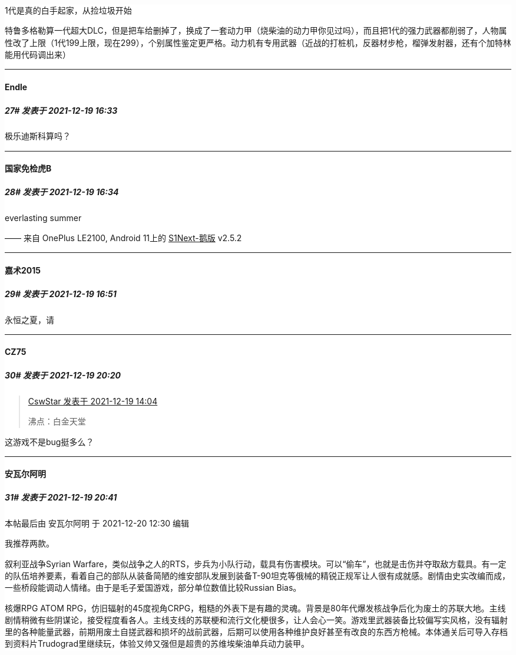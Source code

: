 1代是真的白手起家，从捡垃圾开始

特鲁多格勒算一代超大DLC，但是把车给删掉了，换成了一套动力甲（烧柴油的动力甲你见过吗），而且把1代的强力武器都削弱了，人物属性改了上限（1代199上限，现在299），个别属性鉴定更严格。动力机有专用武器（近战的打桩机，反器材步枪，榴弹发射器，还有个加特林能用代码调出来）

*****

####  Endle  
##### 27#       发表于 2021-12-19 16:33

极乐迪斯科算吗？

*****

####  国家免检虎B  
##### 28#       发表于 2021-12-19 16:34

everlasting summer

—— 来自 OnePlus LE2100, Android 11上的 [S1Next-鹅版](https://github.com/ykrank/S1-Next/releases) v2.5.2

*****

####  嘉术2015  
##### 29#       发表于 2021-12-19 16:51

永恒之夏，请

*****

####  CZ75  
##### 30#       发表于 2021-12-19 20:20

<blockquote><a href="httphttps://bbs.saraba1st.com/2b/forum.php?mod=redirect&amp;goto=findpost&amp;pid=54000799&amp;ptid=2043374" target="_blank">CswStar 发表于 2021-12-19 14:04</a>

沸点：白金天堂</blockquote>
这游戏不是bug挺多么？



*****

####  安瓦尔阿明  
##### 31#       发表于 2021-12-19 20:41

 本帖最后由 安瓦尔阿明 于 2021-12-20 12:30 编辑 

我推荐两款。

叙利亚战争Syrian Warfare，类似战争之人的RTS，步兵为小队行动，载具有伤害模块。可以“偷车”，也就是击伤并夺取敌方载具。有一定的队伍培养要素，看着自己的部队从装备简陋的维安部队发展到装备T-90坦克等俄械的精锐正规军让人很有成就感。剧情由史实改编而成，一些桥段能调动人情绪。由于是毛子爱国游戏，部分单位数值比较Russian Bias。

核爆RPG ATOM RPG，仿旧辐射的45度视角CRPG，粗糙的外表下是有趣的灵魂。背景是80年代爆发核战争后化为废土的苏联大地。主线剧情稍微有些阴谋论，接受程度看各人。主线支线的苏联梗和流行文化梗很多，让人会心一笑。游戏里武器装备比较偏写实风格，没有辐射里的各种能量武器，前期用废土自搓武器和损坏的战前武器，后期可以使用各种维护良好甚至有改良的东西方枪械。本体通关后可导入存档到资料片Trudograd里继续玩，体验又帅又强但是超贵的苏维埃柴油单兵动力装甲。
